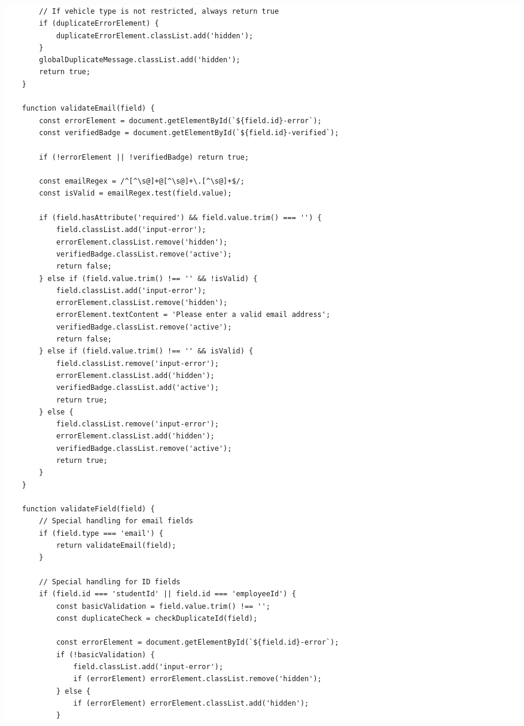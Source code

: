             // If vehicle type is not restricted, always return true
            if (duplicateErrorElement) {
                duplicateErrorElement.classList.add('hidden');
            }
            globalDuplicateMessage.classList.add('hidden');
            return true;
        }
        
        function validateEmail(field) {
            const errorElement = document.getElementById(`${field.id}-error`);
            const verifiedBadge = document.getElementById(`${field.id}-verified`);
            
            if (!errorElement || !verifiedBadge) return true;
            
            const emailRegex = /^[^\s@]+@[^\s@]+\.[^\s@]+$/;
            const isValid = emailRegex.test(field.value);
            
            if (field.hasAttribute('required') && field.value.trim() === '') {
                field.classList.add('input-error');
                errorElement.classList.remove('hidden');
                verifiedBadge.classList.remove('active');
                return false;
            } else if (field.value.trim() !== '' && !isValid) {
                field.classList.add('input-error');
                errorElement.classList.remove('hidden');
                errorElement.textContent = 'Please enter a valid email address';
                verifiedBadge.classList.remove('active');
                return false;
            } else if (field.value.trim() !== '' && isValid) {
                field.classList.remove('input-error');
                errorElement.classList.add('hidden');
                verifiedBadge.classList.add('active');
                return true;
            } else {
                field.classList.remove('input-error');
                errorElement.classList.add('hidden');
                verifiedBadge.classList.remove('active');
                return true;
            }
        }
        
        function validateField(field) {
            // Special handling for email fields
            if (field.type === 'email') {
                return validateEmail(field);
            }
            
            // Special handling for ID fields
            if (field.id === 'studentId' || field.id === 'employeeId') {
                const basicValidation = field.value.trim() !== '';
                const duplicateCheck = checkDuplicateId(field);
                
                const errorElement = document.getElementById(`${field.id}-error`);
                if (!basicValidation) {
                    field.classList.add('input-error');
                    if (errorElement) errorElement.classList.remove('hidden');
                } else {
                    if (errorElement) errorElement.classList.add('hidden');
                }
                